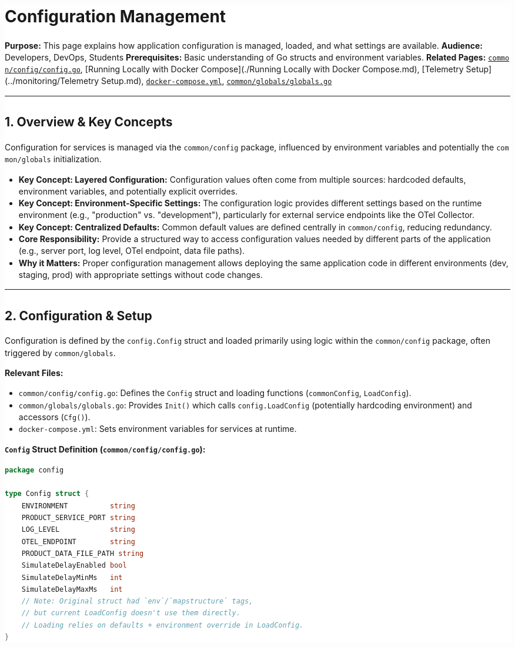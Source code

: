 # Configuration Management

**Purpose:** This page explains how application configuration is managed, loaded, and what settings are available.
**Audience:** Developers, DevOps, Students
**Prerequisites:** Basic understanding of Go structs and environment variables.
**Related Pages:** [`common/config/config.go`](../../common/config/config.go), [Running Locally with Docker Compose](./Running Locally with Docker Compose.md), [Telemetry Setup](../monitoring/Telemetry Setup.md), [`docker-compose.yml`](../../docker-compose.yml), [`common/globals/globals.go`](../../common/globals/globals.go)

---

## 1. Overview & Key Concepts

Configuration for services is managed via the `common/config` package, influenced by environment variables and potentially the `common/globals` initialization.

*   **Key Concept: Layered Configuration:** Configuration values often come from multiple sources: hardcoded defaults, environment variables, and potentially explicit overrides.
*   **Key Concept: Environment-Specific Settings:** The configuration logic provides different settings based on the runtime environment (e.g., "production" vs. "development"), particularly for external service endpoints like the OTel Collector.
*   **Key Concept: Centralized Defaults:** Common default values are defined centrally in `common/config`, reducing redundancy.
*   **Core Responsibility:** Provide a structured way to access configuration values needed by different parts of the application (e.g., server port, log level, OTel endpoint, data file paths).
*   **Why it Matters:** Proper configuration management allows deploying the same application code in different environments (dev, staging, prod) with appropriate settings without code changes.

---

## 2. Configuration & Setup

Configuration is defined by the `config.Config` struct and loaded primarily using logic within the `common/config` package, often triggered by `common/globals`.

**Relevant Files:**
*   `common/config/config.go`: Defines the `Config` struct and loading functions (`commonConfig`, `LoadConfig`).
*   `common/globals/globals.go`: Provides `Init()` which calls `config.LoadConfig` (potentially hardcoding environment) and accessors (`Cfg()`).
*   `docker-compose.yml`: Sets environment variables for services at runtime.

**`Config` Struct Definition (`common/config/config.go`):**
```go
package config

type Config struct {
    ENVIRONMENT          string
    PRODUCT_SERVICE_PORT string
    LOG_LEVEL            string
    OTEL_ENDPOINT        string
    PRODUCT_DATA_FILE_PATH string
    SimulateDelayEnabled bool
    SimulateDelayMinMs   int
    SimulateDelayMaxMs   int
    // Note: Original struct had `env`/`mapstructure` tags,
    // but current LoadConfig doesn't use them directly.
    // Loading relies on defaults + environment override in LoadConfig.
}
```
